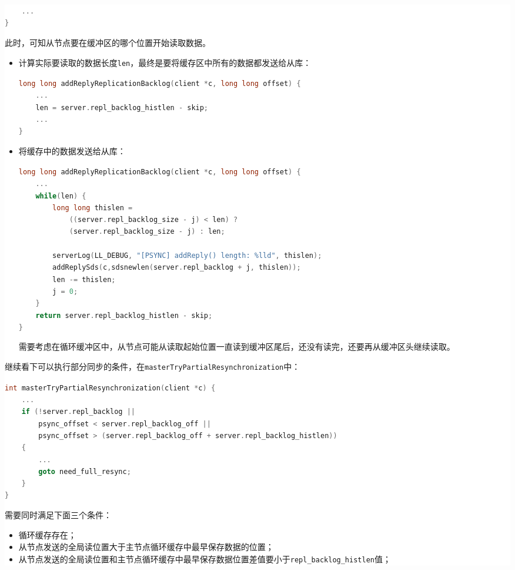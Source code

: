   ```c
      ...
  }
  ```
  此时，可知从节点要在缓冲区的哪个位置开始读取数据。
+ 计算实际要读取的数据长度`len`，最终是要将缓存区中所有的数据都发送给从库：
  ```c
  long long addReplyReplicationBacklog(client *c, long long offset) {
      ...
      len = server.repl_backlog_histlen - skip;
      ...
  }
  ```
+ 将缓存中的数据发送给从库：
  ```c
  long long addReplyReplicationBacklog(client *c, long long offset) {
      ...
      while(len) {
          long long thislen =
              ((server.repl_backlog_size - j) < len) ?
              (server.repl_backlog_size - j) : len;
  
          serverLog(LL_DEBUG, "[PSYNC] addReply() length: %lld", thislen);
          addReplySds(c,sdsnewlen(server.repl_backlog + j, thislen));
          len -= thislen;
          j = 0;
      }
      return server.repl_backlog_histlen - skip;
  }
  ```
  需要考虑在循环缓冲区中，从节点可能从读取起始位置一直读到缓冲区尾后，还没有读完，还要再从缓冲区头继续读取。

继续看下可以执行部分同步的条件，在`masterTryPartialResynchronization`中：
```c
int masterTryPartialResynchronization(client *c) {
    ...
    if (!server.repl_backlog ||
        psync_offset < server.repl_backlog_off ||
        psync_offset > (server.repl_backlog_off + server.repl_backlog_histlen))
    {
        ...
        goto need_full_resync;
    }
}
```
需要同时满足下面三个条件：
+ 循环缓存存在；
+ 从节点发送的全局读位置大于主节点循环缓存中最早保存数据的位置；
+ 从节点发送的全局读位置和主节点循环缓存中最早保存数据位置差值要小于`repl_backlog_histlen`值；
